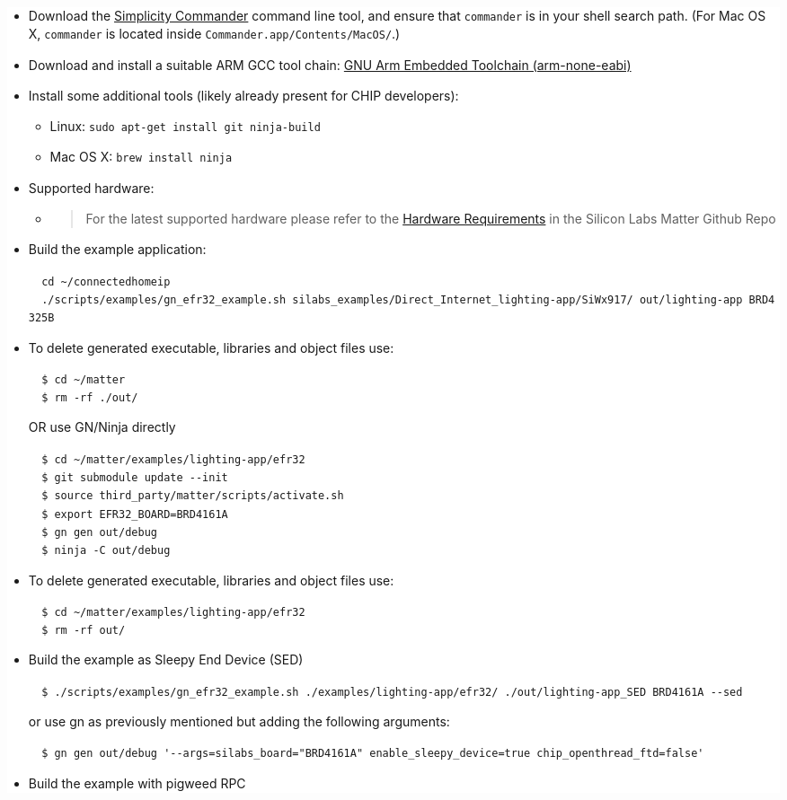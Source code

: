 -   Download the
    [Simplicity Commander](https://www.silabs.com/mcu/programming-options)
    command line tool, and ensure that `commander` is in your shell search path.
    (For Mac OS X, `commander` is located inside
    `Commander.app/Contents/MacOS/`.)

-   Download and install a suitable ARM GCC tool chain:
    [GNU Arm Embedded Toolchain (arm-none-eabi)](https://developer.arm.com/tools-and-software/open-source-software/developer-tools/gnu-toolchain/downloads)

-   Install some additional tools (likely already present for CHIP developers):

    -   Linux: `sudo apt-get install git ninja-build`

    -   Mac OS X: `brew install ninja`

-   Supported hardware:

    -   > For the latest supported hardware please refer to the
        > [Hardware Requirements](https://github.com/SiliconLabs/matter/blob/latest/docs/silabs/general/HARDWARE_REQUIREMENTS.md)
        > in the Silicon Labs Matter Github Repo

*   Build the example application:

          cd ~/connectedhomeip
          ./scripts/examples/gn_efr32_example.sh silabs_examples/Direct_Internet_lighting-app/SiWx917/ out/lighting-app BRD4325B

-   To delete generated executable, libraries and object files use:

          $ cd ~/matter
          $ rm -rf ./out/

    OR use GN/Ninja directly

          $ cd ~/matter/examples/lighting-app/efr32
          $ git submodule update --init
          $ source third_party/matter/scripts/activate.sh
          $ export EFR32_BOARD=BRD4161A
          $ gn gen out/debug
          $ ninja -C out/debug

-   To delete generated executable, libraries and object files use:

          $ cd ~/matter/examples/lighting-app/efr32
          $ rm -rf out/

*   Build the example as Sleepy End Device (SED)

          $ ./scripts/examples/gn_efr32_example.sh ./examples/lighting-app/efr32/ ./out/lighting-app_SED BRD4161A --sed

    or use gn as previously mentioned but adding the following arguments:

          $ gn gen out/debug '--args=silabs_board="BRD4161A" enable_sleepy_device=true chip_openthread_ftd=false'

*   Build the example with pigweed RPC
